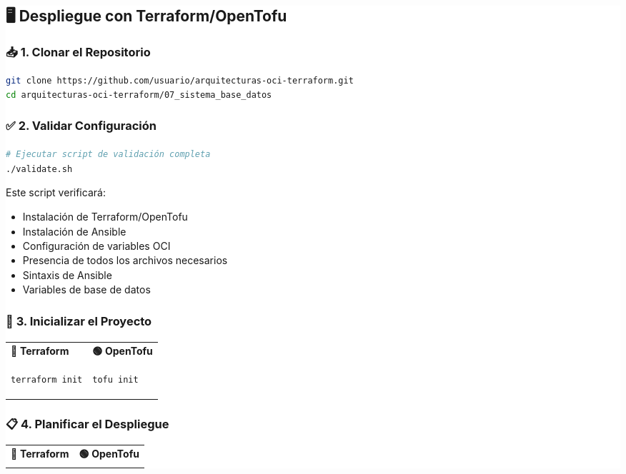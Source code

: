 
## 🖥️ Despliegue con Terraform/OpenTofu

### 📥 **1. Clonar el Repositorio**

```bash
git clone https://github.com/usuario/arquitecturas-oci-terraform.git
cd arquitecturas-oci-terraform/07_sistema_base_datos
```

### ✅ **2. Validar Configuración**

```bash
# Ejecutar script de validación completa
./validate.sh
```

Este script verificará:
- Instalación de Terraform/OpenTofu
- Instalación de Ansible
- Configuración de variables OCI
- Presencia de todos los archivos necesarios
- Sintaxis de Ansible
- Variables de base de datos

### 🔄 **3. Inicializar el Proyecto**

<table>
<tr>
<td><strong>🔵 Terraform</strong></td>
<td><strong>🟢 OpenTofu</strong></td>
</tr>
<tr>
<td>

```bash
terraform init
```

</td>
<td>

```bash
tofu init
```

</td>
</tr>
</table>

### 📋 **4. Planificar el Despliegue**

<table>
<tr>
<td><strong>🔵 Terraform</strong></td>
<td><strong>🟢 OpenTofu</strong></td>
</tr>
<tr>
<td>
